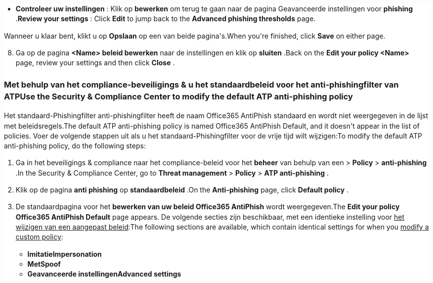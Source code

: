    - <span data-ttu-id="be59b-288">**Controleer uw instellingen** : Klik op **bewerken** om terug te gaan naar de pagina Geavanceerde instellingen voor **phishing** .</span><span class="sxs-lookup"><span data-stu-id="be59b-288">**Review your settings** : Click **Edit** to jump back to the **Advanced phishing thresholds** page.</span></span>

   <span data-ttu-id="be59b-289">Wanneer u klaar bent, klikt u op **Opslaan** op een van beide pagina's.</span><span class="sxs-lookup"><span data-stu-id="be59b-289">When you're finished, click **Save** on either page.</span></span>

8. <span data-ttu-id="be59b-290">Ga op de pagina **\<Name\> beleid bewerken** naar de instellingen en klik op **sluiten** .</span><span class="sxs-lookup"><span data-stu-id="be59b-290">Back on the **Edit your policy \<Name\>** page, review your settings and then click **Close** .</span></span>

### <a name="use-the-security--compliance-center-to-modify-the-default-atp-anti-phishing-policy"></a><span data-ttu-id="be59b-291">Met behulp van het compliance-beveiligings & u het standaardbeleid voor het anti-phishingfilter van ATP</span><span class="sxs-lookup"><span data-stu-id="be59b-291">Use the Security & Compliance Center to modify the default ATP anti-phishing policy</span></span>

<span data-ttu-id="be59b-292">Het standaard-Phishingfilter anti-phishingfilter heeft de naam Office365 AntiPhish standaard en wordt niet weergegeven in de lijst met beleidsregels.</span><span class="sxs-lookup"><span data-stu-id="be59b-292">The default ATP anti-phishing policy is named Office365 AntiPhish Default, and it doesn't appear in the list of policies.</span></span> <span data-ttu-id="be59b-293">Voer de volgende stappen uit als u het standaard-Phishingfilter voor de vrije tijd wilt wijzigen:</span><span class="sxs-lookup"><span data-stu-id="be59b-293">To modify the default ATP anti-phishing policy, do the following steps:</span></span>

1. <span data-ttu-id="be59b-294">Ga in het beveiligings & compliance naar het compliance-beleid voor het **beheer** van behulp van een \> **Policy** \> **anti-phishing** .</span><span class="sxs-lookup"><span data-stu-id="be59b-294">In the Security & Compliance Center, go to **Threat management** \> **Policy** \> **ATP anti-phishing** .</span></span>

2. <span data-ttu-id="be59b-295">Klik op de pagina **anti phishing** op **standaardbeleid** .</span><span class="sxs-lookup"><span data-stu-id="be59b-295">On the **Anti-phishing** page, click **Default policy** .</span></span>

3. <span data-ttu-id="be59b-296">De standaardpagina voor het **bewerken van uw beleid Office365 AntiPhish** wordt weergegeven.</span><span class="sxs-lookup"><span data-stu-id="be59b-296">The **Edit your policy Office365 AntiPhish Default** page appears.</span></span> <span data-ttu-id="be59b-297">De volgende secties zijn beschikbaar, met een identieke instelling voor [het wijzigen van een aangepast beleid](#use-the-security--compliance-center-to-modify-atp-anti-phishing-policies):</span><span class="sxs-lookup"><span data-stu-id="be59b-297">The following sections are available, which contain identical settings for when you [modify a custom policy](#use-the-security--compliance-center-to-modify-atp-anti-phishing-policies):</span></span>

   - <span data-ttu-id="be59b-298">**Imitatie**</span><span class="sxs-lookup"><span data-stu-id="be59b-298">**Impersonation**</span></span>
   - <span data-ttu-id="be59b-299">**Met**</span><span class="sxs-lookup"><span data-stu-id="be59b-299">**Spoof**</span></span>
   - <span data-ttu-id="be59b-300">**Geavanceerde instellingen**</span><span class="sxs-lookup"><span data-stu-id="be59b-300">**Advanced settings**</span></span>
